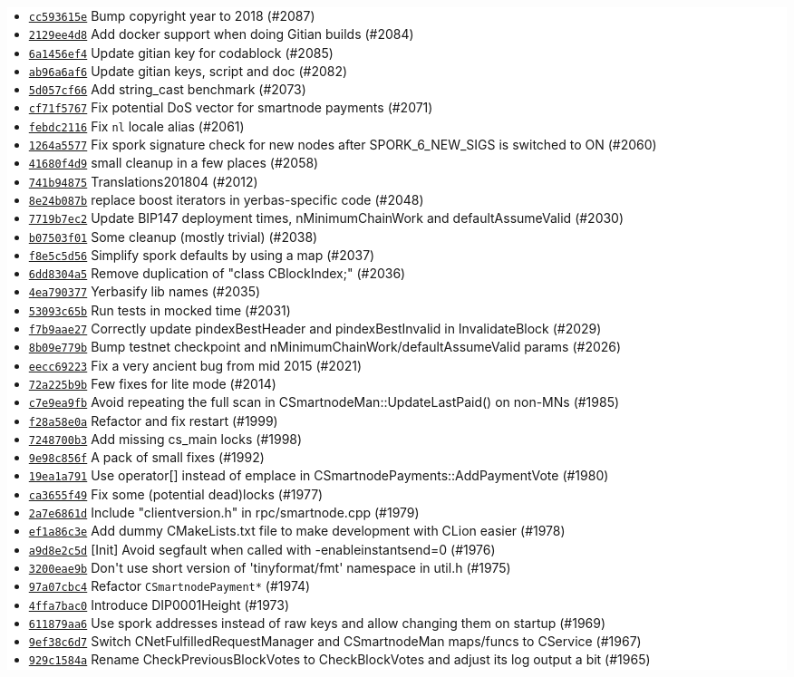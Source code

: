 - [`cc593615e`](https://github.com/yerbas/yerbas/commit/cc593615e) Bump copyright year to 2018 (#2087)
- [`2129ee4d8`](https://github.com/yerbas/yerbas/commit/2129ee4d8) Add docker support when doing Gitian builds (#2084)
- [`6a1456ef4`](https://github.com/yerbas/yerbas/commit/6a1456ef4) Update gitian key for codablock (#2085)
- [`ab96a6af6`](https://github.com/yerbas/yerbas/commit/ab96a6af6) Update gitian keys, script and doc (#2082)
- [`5d057cf66`](https://github.com/yerbas/yerbas/commit/5d057cf66) Add string_cast benchmark (#2073)
- [`cf71f5767`](https://github.com/yerbas/yerbas/commit/cf71f5767) Fix potential DoS vector for smartnode payments (#2071)
- [`febdc2116`](https://github.com/yerbas/yerbas/commit/febdc2116) Fix `nl` locale alias (#2061)
- [`1264a5577`](https://github.com/yerbas/yerbas/commit/1264a5577) Fix spork signature check for new nodes after SPORK_6_NEW_SIGS is switched to ON (#2060)
- [`41680f4d9`](https://github.com/yerbas/yerbas/commit/41680f4d9) small cleanup in a few places (#2058)
- [`741b94875`](https://github.com/yerbas/yerbas/commit/741b94875) Translations201804 (#2012)
- [`8e24b087b`](https://github.com/yerbas/yerbas/commit/8e24b087b) replace boost iterators in yerbas-specific code (#2048)
- [`7719b7ec2`](https://github.com/yerbas/yerbas/commit/7719b7ec2) Update BIP147 deployment times, nMinimumChainWork and defaultAssumeValid (#2030)
- [`b07503f01`](https://github.com/yerbas/yerbas/commit/b07503f01) Some cleanup (mostly trivial) (#2038)
- [`f8e5c5d56`](https://github.com/yerbas/yerbas/commit/f8e5c5d56) Simplify spork defaults by using a map (#2037)
- [`6dd8304a5`](https://github.com/yerbas/yerbas/commit/6dd8304a5) Remove duplication of "class CBlockIndex;" (#2036)
- [`4ea790377`](https://github.com/yerbas/yerbas/commit/4ea790377) Yerbasify lib names (#2035)
- [`53093c65b`](https://github.com/yerbas/yerbas/commit/53093c65b) Run tests in mocked time (#2031)
- [`f7b9aae27`](https://github.com/yerbas/yerbas/commit/f7b9aae27) Correctly update pindexBestHeader and pindexBestInvalid in InvalidateBlock (#2029)
- [`8b09e779b`](https://github.com/yerbas/yerbas/commit/8b09e779b) Bump testnet checkpoint and nMinimumChainWork/defaultAssumeValid params (#2026)
- [`eecc69223`](https://github.com/yerbas/yerbas/commit/eecc69223) Fix a very ancient bug from mid 2015 (#2021)
- [`72a225b9b`](https://github.com/yerbas/yerbas/commit/72a225b9b) Few fixes for lite mode (#2014)
- [`c7e9ea9fb`](https://github.com/yerbas/yerbas/commit/c7e9ea9fb) Avoid repeating the full scan in CSmartnodeMan::UpdateLastPaid() on non-MNs (#1985)
- [`f28a58e0a`](https://github.com/yerbas/yerbas/commit/f28a58e0a) Refactor and fix restart (#1999)
- [`7248700b3`](https://github.com/yerbas/yerbas/commit/7248700b3) Add missing cs_main locks (#1998)
- [`9e98c856f`](https://github.com/yerbas/yerbas/commit/9e98c856f) A pack of small fixes (#1992)
- [`19ea1a791`](https://github.com/yerbas/yerbas/commit/19ea1a791) Use operator[] instead of emplace in CSmartnodePayments::AddPaymentVote (#1980)
- [`ca3655f49`](https://github.com/yerbas/yerbas/commit/ca3655f49) Fix some (potential dead)locks (#1977)
- [`2a7e6861d`](https://github.com/yerbas/yerbas/commit/2a7e6861d) Include "clientversion.h" in rpc/smartnode.cpp (#1979)
- [`ef1a86c3e`](https://github.com/yerbas/yerbas/commit/ef1a86c3e) Add dummy CMakeLists.txt file to make development with CLion easier (#1978)
- [`a9d8e2c5d`](https://github.com/yerbas/yerbas/commit/a9d8e2c5d) [Init] Avoid segfault when called with -enableinstantsend=0 (#1976)
- [`3200eae9b`](https://github.com/yerbas/yerbas/commit/3200eae9b) Don't use short version of 'tinyformat/fmt' namespace in util.h (#1975)
- [`97a07cbc4`](https://github.com/yerbas/yerbas/commit/97a07cbc4) Refactor `CSmartnodePayment*` (#1974)
- [`4ffa7bac0`](https://github.com/yerbas/yerbas/commit/4ffa7bac0) Introduce DIP0001Height (#1973)
- [`611879aa6`](https://github.com/yerbas/yerbas/commit/611879aa6) Use spork addresses instead of raw keys and allow changing them on startup (#1969)
- [`9ef38c6d7`](https://github.com/yerbas/yerbas/commit/9ef38c6d7) Switch CNetFulfilledRequestManager and CSmartnodeMan maps/funcs to CService (#1967)
- [`929c1584a`](https://github.com/yerbas/yerbas/commit/929c1584a) Rename CheckPreviousBlockVotes to CheckBlockVotes and adjust its log output a bit (#1965)